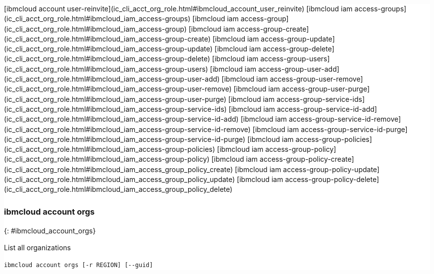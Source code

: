  <tr>
  <td>[ibmcloud account user-reinvite](ic_cli_acct_org_role.html#ibmcloud_account_user_reinvite)</td>
  <td>[ibmcloud iam access-groups](ic_cli_acct_org_role.html#ibmcloud_iam_access-groups)</td>
  <td>[ibmcloud iam access-group](ic_cli_acct_org_role.html#ibmcloud_iam_access-group)</td>
  <td>[ibmcloud iam access-group-create](ic_cli_acct_org_role.html#ibmcloud_iam_access-group-create)</td>
  <td>[ibmcloud iam access-group-update](ic_cli_acct_org_role.html#ibmcloud_iam_access-group-update)</td>
</tr>
<tr>
  <td>[ibmcloud iam access-group-delete](ic_cli_acct_org_role.html#ibmcloud_iam_access-group-delete)</td>
  <td>[ibmcloud iam access-group-users](ic_cli_acct_org_role.html#ibmcloud_iam_access-group-users)</td>
  <td>[ibmcloud iam access-group-user-add](ic_cli_acct_org_role.html#ibmcloud_iam_access-group-user-add)</td>
  <td>[ibmcloud iam access-group-user-remove](ic_cli_acct_org_role.html#ibmcloud_iam_access-group-user-remove)</td>
  <td>[ibmcloud iam access-group-user-purge](ic_cli_acct_org_role.html#ibmcloud_iam_access-group-user-purge)</td>
</tr>
<tr>
  <td>[ibmcloud iam access-group-service-ids](ic_cli_acct_org_role.html#ibmcloud_iam_access-group-service-ids)</td>
  <td>[ibmcloud iam access-group-service-id-add](ic_cli_acct_org_role.html#ibmcloud_iam_access-group-service-id-add)</td>
  <td>[ibmcloud iam access-group-service-id-remove](ic_cli_acct_org_role.html#ibmcloud_iam_access-group-service-id-remove)</td>
  <td>[ibmcloud iam access-group-service-id-purge](ic_cli_acct_org_role.html#ibmcloud_iam_access-group-service-id-purge)</td>
  <td>[ibmcloud iam access-group-policies](ic_cli_acct_org_role.html#ibmcloud_iam_access-group-policies)</td>
</tr>
<tr>
  <td>[ibmcloud iam access-group-policy](ic_cli_acct_org_role.html#ibmcloud_iam_access-group-policy)</td>
  <td>[ibmcloud iam access-group-policy-create](ic_cli_acct_org_role.html#ibmcloud_iam_access_group_policy_create)</td>
  <td>[ibmcloud iam access-group-policy-update](ic_cli_acct_org_role.html#ibmcloud_iam_access_group_policy_update)</td>
  <td>[ibmcloud iam access-group-policy-delete](ic_cli_acct_org_role.html#ibmcloud_iam_access_group_policy_delete)</td>
 </tr>
 </tbody>
 </table>
 
 ### ibmcloud account orgs
{: #ibmcloud_account_orgs}

List all organizations

```
ibmcloud account orgs [-r REGION] [--guid]
```
